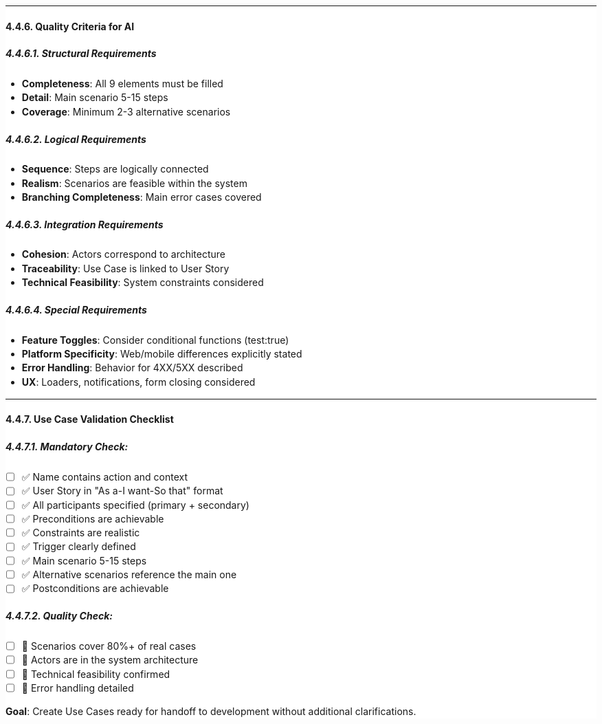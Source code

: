 
---

#### 4.4.6. Quality Criteria for AI

##### 4.4.6.1. Structural Requirements
- **Completeness**: All 9 elements must be filled
- **Detail**: Main scenario 5-15 steps
- **Coverage**: Minimum 2-3 alternative scenarios

##### 4.4.6.2. Logical Requirements
- **Sequence**: Steps are logically connected
- **Realism**: Scenarios are feasible within the system
- **Branching Completeness**: Main error cases covered

##### 4.4.6.3. Integration Requirements
- **Cohesion**: Actors correspond to architecture
- **Traceability**: Use Case is linked to User Story
- **Technical Feasibility**: System constraints considered

##### 4.4.6.4. Special Requirements
- **Feature Toggles**: Consider conditional functions (test:true)
- **Platform Specificity**: Web/mobile differences explicitly stated
- **Error Handling**: Behavior for 4XX/5XX described
- **UX**: Loaders, notifications, form closing considered

---

#### 4.4.7. Use Case Validation Checklist

##### 4.4.7.1. Mandatory Check:
- [ ] ✅ Name contains action and context
- [ ] ✅ User Story in "As a-I want-So that" format
- [ ] ✅ All participants specified (primary + secondary)
- [ ] ✅ Preconditions are achievable
- [ ] ✅ Constraints are realistic
- [ ] ✅ Trigger clearly defined
- [ ] ✅ Main scenario 5-15 steps
- [ ] ✅ Alternative scenarios reference the main one
- [ ] ✅ Postconditions are achievable

##### 4.4.7.2. Quality Check:
- [ ] 🎯 Scenarios cover 80%+ of real cases
- [ ] 🎯 Actors are in the system architecture
- [ ] 🎯 Technical feasibility confirmed
- [ ] 🎯 Error handling detailed

**Goal**: Create Use Cases ready for handoff to development without additional clarifications.

